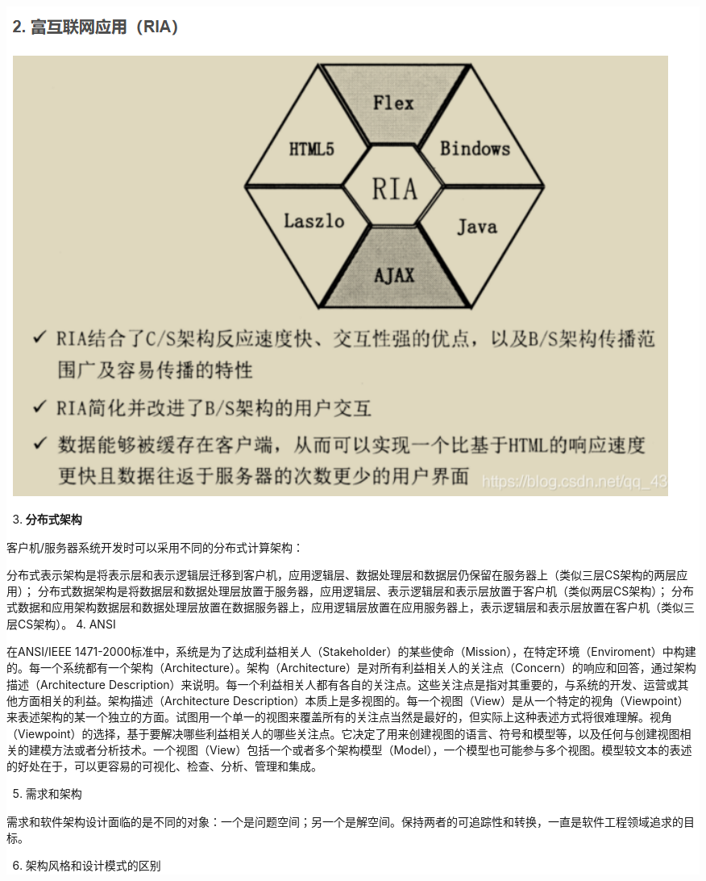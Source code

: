 ![image-20230505200551012](架构asset/image-20230505200551012.png)

3. **分布式架构**

客户机/服务器系统开发时可以采用不同的分布式计算架构：

分布式表示架构是将表示层和表示逻辑层迁移到客户机，应用逻辑层、数据处理层和数据层仍保留在服务器上（类似三层CS架构的两层应用）；
分布式数据架构是将数据层和数据处理层放置于服务器，应用逻辑层、表示逻辑层和表示层放置于客户机（类似两层CS架构）；
分布式数据和应用架构数据层和数据处理层放置在数据服务器上，应用逻辑层放置在应用服务器上，表示逻辑层和表示层放置在客户机（类似三层CS架构）。
4. ANSI

在ANSI/IEEE 1471-2000标准中，系统是为了达成利益相关人（Stakeholder）的某些使命（Mission），在特定环境（Enviroment）中构建的。每一个系统都有一个架构（Architecture）。架构（Architecture）是对所有利益相关人的关注点（Concern）的响应和回答，通过架构描述（Architecture Description）来说明。每一个利益相关人都有各自的关注点。这些关注点是指对其重要的，与系统的开发、运营或其他方面相关的利益。架构描述（Architecture Description）本质上是多视图的。每一个视图（View）是从一个特定的视角（Viewpoint）来表述架构的某一个独立的方面。试图用一个单一的视图来覆盖所有的关注点当然是最好的，但实际上这种表述方式将很难理解。视角（Viewpoint）的选择，基于要解决哪些利益相关人的哪些关注点。它决定了用来创建视图的语言、符号和模型等，以及任何与创建视图相关的建模方法或者分析技术。一个视图（View）包括一个或者多个架构模型（Model），一个模型也可能参与多个视图。模型较文本的表述的好处在于，可以更容易的可视化、检查、分析、管理和集成。

5. 需求和架构

需求和软件架构设计面临的是不同的对象：一个是问题空间；另一个是解空间。保持两者的可追踪性和转换，一直是软件工程领域追求的目标。

6. 架构风格和设计模式的区别

